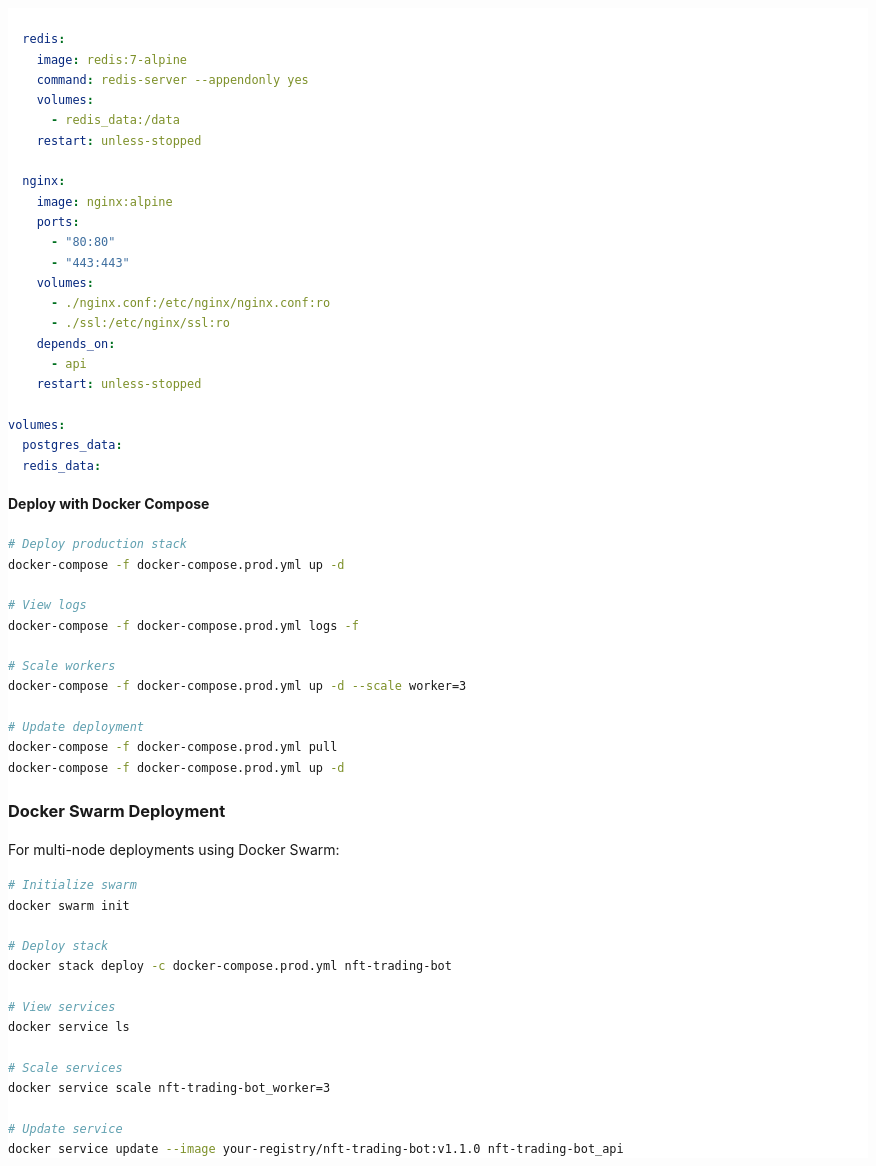 ```yaml

  redis:
    image: redis:7-alpine
    command: redis-server --appendonly yes
    volumes:
      - redis_data:/data
    restart: unless-stopped

  nginx:
    image: nginx:alpine
    ports:
      - "80:80"
      - "443:443"
    volumes:
      - ./nginx.conf:/etc/nginx/nginx.conf:ro
      - ./ssl:/etc/nginx/ssl:ro
    depends_on:
      - api
    restart: unless-stopped

volumes:
  postgres_data:
  redis_data:
```

#### Deploy with Docker Compose

```bash
# Deploy production stack
docker-compose -f docker-compose.prod.yml up -d

# View logs
docker-compose -f docker-compose.prod.yml logs -f

# Scale workers
docker-compose -f docker-compose.prod.yml up -d --scale worker=3

# Update deployment
docker-compose -f docker-compose.prod.yml pull
docker-compose -f docker-compose.prod.yml up -d
```

### Docker Swarm Deployment

For multi-node deployments using Docker Swarm:

```bash
# Initialize swarm
docker swarm init

# Deploy stack
docker stack deploy -c docker-compose.prod.yml nft-trading-bot

# View services
docker service ls

# Scale services
docker service scale nft-trading-bot_worker=3

# Update service
docker service update --image your-registry/nft-trading-bot:v1.1.0 nft-trading-bot_api
```
